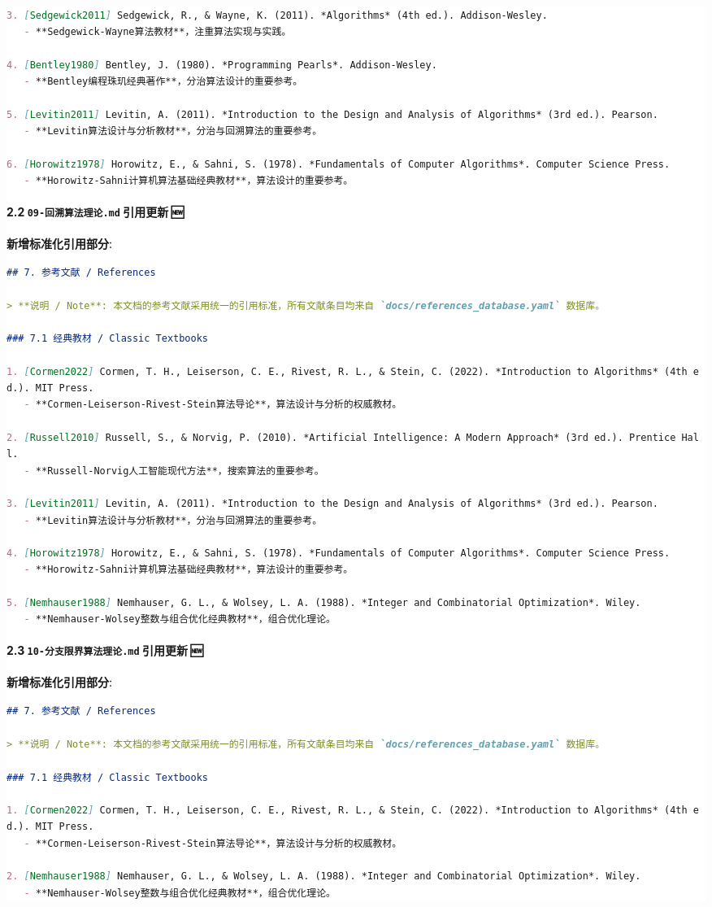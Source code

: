 ```markdown
3. [Sedgewick2011] Sedgewick, R., & Wayne, K. (2011). *Algorithms* (4th ed.). Addison-Wesley.
   - **Sedgewick-Wayne算法教材**，注重算法实现与实践。

4. [Bentley1980] Bentley, J. (1980). *Programming Pearls*. Addison-Wesley.
   - **Bentley编程珠玑经典著作**，分治算法设计的重要参考。

5. [Levitin2011] Levitin, A. (2011). *Introduction to the Design and Analysis of Algorithms* (3rd ed.). Pearson.
   - **Levitin算法设计与分析教材**，分治与回溯算法的重要参考。

6. [Horowitz1978] Horowitz, E., & Sahni, S. (1978). *Fundamentals of Computer Algorithms*. Computer Science Press.
   - **Horowitz-Sahni计算机算法基础经典教材**，算法设计的重要参考。
```

#### 2.2 `09-回溯算法理论.md` 引用更新 🆕

**新增标准化引用部分**:

```markdown
## 7. 参考文献 / References

> **说明 / Note**: 本文档的参考文献采用统一的引用标准，所有文献条目均来自 `docs/references_database.yaml` 数据库。

### 7.1 经典教材 / Classic Textbooks

1. [Cormen2022] Cormen, T. H., Leiserson, C. E., Rivest, R. L., & Stein, C. (2022). *Introduction to Algorithms* (4th ed.). MIT Press.
   - **Cormen-Leiserson-Rivest-Stein算法导论**，算法设计与分析的权威教材。

2. [Russell2010] Russell, S., & Norvig, P. (2010). *Artificial Intelligence: A Modern Approach* (3rd ed.). Prentice Hall.
   - **Russell-Norvig人工智能现代方法**，搜索算法的重要参考。

3. [Levitin2011] Levitin, A. (2011). *Introduction to the Design and Analysis of Algorithms* (3rd ed.). Pearson.
   - **Levitin算法设计与分析教材**，分治与回溯算法的重要参考。

4. [Horowitz1978] Horowitz, E., & Sahni, S. (1978). *Fundamentals of Computer Algorithms*. Computer Science Press.
   - **Horowitz-Sahni计算机算法基础经典教材**，算法设计的重要参考。

5. [Nemhauser1988] Nemhauser, G. L., & Wolsey, L. A. (1988). *Integer and Combinatorial Optimization*. Wiley.
   - **Nemhauser-Wolsey整数与组合优化经典教材**，组合优化理论。
```

#### 2.3 `10-分支限界算法理论.md` 引用更新 🆕

**新增标准化引用部分**:

```markdown
## 7. 参考文献 / References

> **说明 / Note**: 本文档的参考文献采用统一的引用标准，所有文献条目均来自 `docs/references_database.yaml` 数据库。

### 7.1 经典教材 / Classic Textbooks

1. [Cormen2022] Cormen, T. H., Leiserson, C. E., Rivest, R. L., & Stein, C. (2022). *Introduction to Algorithms* (4th ed.). MIT Press.
   - **Cormen-Leiserson-Rivest-Stein算法导论**，算法设计与分析的权威教材。

2. [Nemhauser1988] Nemhauser, G. L., & Wolsey, L. A. (1988). *Integer and Combinatorial Optimization*. Wiley.
   - **Nemhauser-Wolsey整数与组合优化经典教材**，组合优化理论。
```